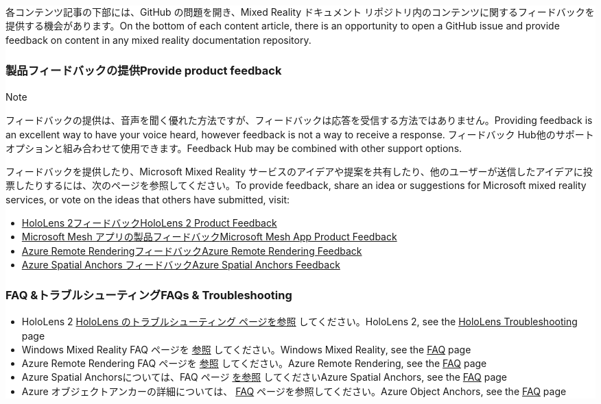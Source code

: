 <span data-ttu-id="4a9b7-234">各コンテンツ記事の下部には、GitHub の問題を開き、Mixed Reality ドキュメント リポジトリ内のコンテンツに関するフィードバックを提供する機会があります。</span><span class="sxs-lookup"><span data-stu-id="4a9b7-234">On the bottom of each content article, there is an opportunity to open a GitHub issue and provide feedback on content in any mixed reality documentation repository.</span></span> 

### <a name="provide-product-feedback"></a><span data-ttu-id="4a9b7-235">製品フィードバックの提供</span><span class="sxs-lookup"><span data-stu-id="4a9b7-235">Provide product feedback</span></span>

>[!Note]
><span data-ttu-id="4a9b7-236">フィードバックの提供は、音声を聞く優れた方法ですが、フィードバックは応答を受信する方法ではありません。</span><span class="sxs-lookup"><span data-stu-id="4a9b7-236">Providing feedback is an excellent way to have your voice heard, however feedback is not a way to receive a response.</span></span> <span data-ttu-id="4a9b7-237">フィードバック Hub他のサポート オプションと組み合わせて使用できます。</span><span class="sxs-lookup"><span data-stu-id="4a9b7-237">Feedback Hub may be combined with other support options.</span></span>

<span data-ttu-id="4a9b7-238">フィードバックを提供したり、Microsoft Mixed Reality サービスのアイデアや提案を共有したり、他のユーザーが送信したアイデアに投票したりするには、次のページを参照してください。</span><span class="sxs-lookup"><span data-stu-id="4a9b7-238">To provide feedback, share an idea or suggestions for Microsoft mixed reality services, or vote on the ideas that others have submitted, visit:</span></span> 

- [<span data-ttu-id="4a9b7-239">HoloLens 2フィードバック</span><span class="sxs-lookup"><span data-stu-id="4a9b7-239">HoloLens 2 Product Feedback</span></span>](https://docs.microsoft.com/hololens/hololens-feedback)
- [<span data-ttu-id="4a9b7-240">Microsoft Mesh アプリの製品フィードバック</span><span class="sxs-lookup"><span data-stu-id="4a9b7-240">Microsoft Mesh App Product Feedback</span></span>](https://docs.microsoft.com/hololens/hololens-feedback)
- [<span data-ttu-id="4a9b7-241">Azure Remote Renderingフィードバック</span><span class="sxs-lookup"><span data-stu-id="4a9b7-241">Azure Remote Rendering Feedback</span></span>](https://feedback.azure.com/forums/928696-azure-remote-rendering)
- [<span data-ttu-id="4a9b7-242">Azure Spatial Anchors フィードバック</span><span class="sxs-lookup"><span data-stu-id="4a9b7-242">Azure Spatial Anchors Feedback</span></span>](https://feedback.azure.com/forums/919252-azure-spatial-anchors)

### <a name="faqs--troubleshooting"></a><span data-ttu-id="4a9b7-243">FAQ &トラブルシューティング</span><span class="sxs-lookup"><span data-stu-id="4a9b7-243">FAQs & Troubleshooting</span></span>

- <span data-ttu-id="4a9b7-244">HoloLens 2 [HoloLens のトラブルシューティング ページを参照](../hololens/hololens-troubleshooting.md) してください。</span><span class="sxs-lookup"><span data-stu-id="4a9b7-244">HoloLens 2, see the [HoloLens Troubleshooting](../hololens/hololens-troubleshooting.md) page</span></span>
- <span data-ttu-id="4a9b7-245">Windows Mixed Reality FAQ ページを [参照](https://docs.microsoft.com/windows/mixed-reality/enthusiast-guide/troubleshooting-windows-mixed-reality) してください。</span><span class="sxs-lookup"><span data-stu-id="4a9b7-245">Windows Mixed Reality, see the [FAQ](https://docs.microsoft.com/windows/mixed-reality/enthusiast-guide/troubleshooting-windows-mixed-reality) page</span></span>
- <span data-ttu-id="4a9b7-246">Azure Remote Rendering FAQ ページを [参照](https://docs.microsoft.com/azure/remote-rendering/resources/troubleshoot) してください。</span><span class="sxs-lookup"><span data-stu-id="4a9b7-246">Azure Remote Rendering, see the [FAQ](https://docs.microsoft.com/azure/remote-rendering/resources/troubleshoot) page</span></span>
- <span data-ttu-id="4a9b7-247">Azure Spatial Anchorsについては、FAQ ページ [を参照](https://docs.microsoft.com/azure/spatial-anchors/spatial-anchor-faq) してください</span><span class="sxs-lookup"><span data-stu-id="4a9b7-247">Azure Spatial Anchors, see the [FAQ](https://docs.microsoft.com/azure/spatial-anchors/spatial-anchor-faq) page</span></span>
- <span data-ttu-id="4a9b7-248">Azure オブジェクトアンカーの詳細については、 [FAQ](https://docs.microsoft.com/azure/object-anchors/faq) ページを参照してください。</span><span class="sxs-lookup"><span data-stu-id="4a9b7-248">Azure Object Anchors, see the [FAQ](https://docs.microsoft.com/azure/object-anchors/faq) page</span></span>

